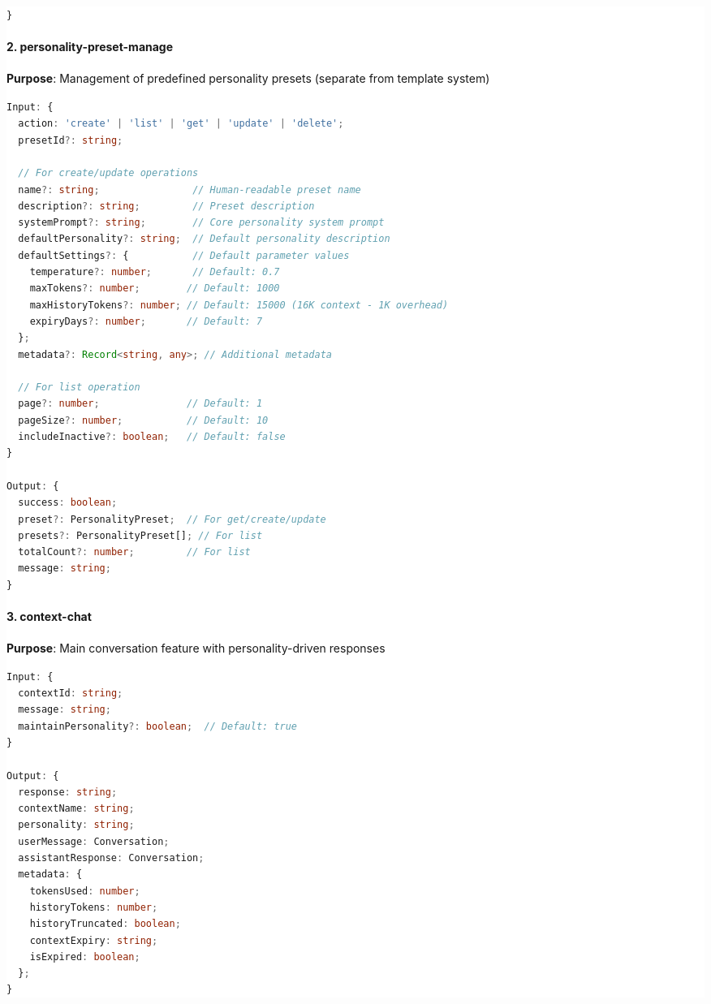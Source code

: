 ```typescript
}
```

#### 2. personality-preset-manage
**Purpose**: Management of predefined personality presets (separate from template system)
```typescript
Input: {
  action: 'create' | 'list' | 'get' | 'update' | 'delete';
  presetId?: string;
  
  // For create/update operations
  name?: string;                // Human-readable preset name
  description?: string;         // Preset description
  systemPrompt?: string;        // Core personality system prompt
  defaultPersonality?: string;  // Default personality description
  defaultSettings?: {           // Default parameter values
    temperature?: number;       // Default: 0.7
    maxTokens?: number;        // Default: 1000
    maxHistoryTokens?: number; // Default: 15000 (16K context - 1K overhead)
    expiryDays?: number;       // Default: 7
  };
  metadata?: Record<string, any>; // Additional metadata
  
  // For list operation
  page?: number;               // Default: 1
  pageSize?: number;           // Default: 10
  includeInactive?: boolean;   // Default: false
}

Output: {
  success: boolean;
  preset?: PersonalityPreset;  // For get/create/update
  presets?: PersonalityPreset[]; // For list
  totalCount?: number;         // For list
  message: string;
}
```

#### 3. context-chat
**Purpose**: Main conversation feature with personality-driven responses
```typescript
Input: {
  contextId: string;
  message: string;
  maintainPersonality?: boolean;  // Default: true
}

Output: {
  response: string;
  contextName: string;
  personality: string;
  userMessage: Conversation;
  assistantResponse: Conversation;
  metadata: {
    tokensUsed: number;
    historyTokens: number;
    historyTruncated: boolean;
    contextExpiry: string;
    isExpired: boolean;
  };
}
```
